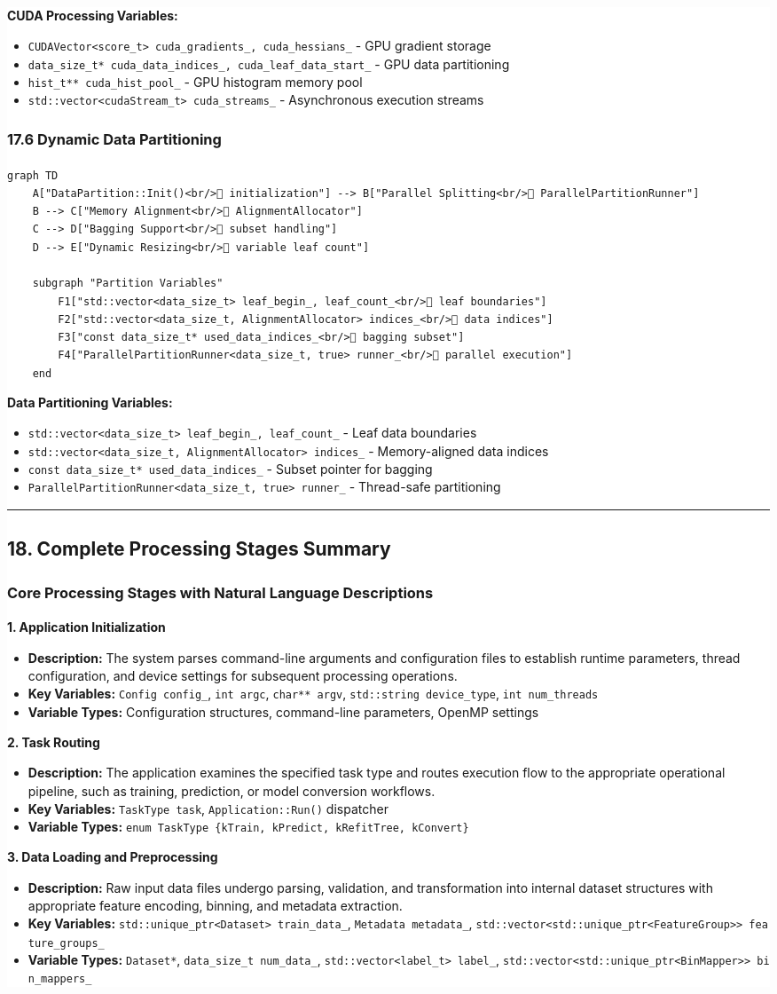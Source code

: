 **CUDA Processing Variables:**
- `CUDAVector<score_t> cuda_gradients_, cuda_hessians_` - GPU gradient storage
- `data_size_t* cuda_data_indices_, cuda_leaf_data_start_` - GPU data partitioning
- `hist_t** cuda_hist_pool_` - GPU histogram memory pool
- `std::vector<cudaStream_t> cuda_streams_` - Asynchronous execution streams

### 17.6 Dynamic Data Partitioning
```mermaid
graph TD
    A["DataPartition::Init()<br/>📍 initialization"] --> B["Parallel Splitting<br/>📍 ParallelPartitionRunner"]
    B --> C["Memory Alignment<br/>📍 AlignmentAllocator"]
    C --> D["Bagging Support<br/>📍 subset handling"]
    D --> E["Dynamic Resizing<br/>📍 variable leaf count"]

    subgraph "Partition Variables"
        F1["std::vector<data_size_t> leaf_begin_, leaf_count_<br/>📍 leaf boundaries"]
        F2["std::vector<data_size_t, AlignmentAllocator> indices_<br/>📍 data indices"]
        F3["const data_size_t* used_data_indices_<br/>📍 bagging subset"]
        F4["ParallelPartitionRunner<data_size_t, true> runner_<br/>📍 parallel execution"]
    end
```

**Data Partitioning Variables:**
- `std::vector<data_size_t> leaf_begin_, leaf_count_` - Leaf data boundaries
- `std::vector<data_size_t, AlignmentAllocator> indices_` - Memory-aligned data indices
- `const data_size_t* used_data_indices_` - Subset pointer for bagging
- `ParallelPartitionRunner<data_size_t, true> runner_` - Thread-safe partitioning

---

## 18. Complete Processing Stages Summary

### Core Processing Stages with Natural Language Descriptions

**1. Application Initialization**
- **Description:** The system parses command-line arguments and configuration files to establish runtime parameters, thread configuration, and device settings for subsequent processing operations.
- **Key Variables:** `Config config_`, `int argc`, `char** argv`, `std::string device_type`, `int num_threads`
- **Variable Types:** Configuration structures, command-line parameters, OpenMP settings

**2. Task Routing**
- **Description:** The application examines the specified task type and routes execution flow to the appropriate operational pipeline, such as training, prediction, or model conversion workflows.
- **Key Variables:** `TaskType task`, `Application::Run()` dispatcher
- **Variable Types:** `enum TaskType {kTrain, kPredict, kRefitTree, kConvert}`

**3. Data Loading and Preprocessing**
- **Description:** Raw input data files undergo parsing, validation, and transformation into internal dataset structures with appropriate feature encoding, binning, and metadata extraction.
- **Key Variables:** `std::unique_ptr<Dataset> train_data_`, `Metadata metadata_`, `std::vector<std::unique_ptr<FeatureGroup>> feature_groups_`
- **Variable Types:** `Dataset*`, `data_size_t num_data_`, `std::vector<label_t> label_`, `std::vector<std::unique_ptr<BinMapper>> bin_mappers_`
